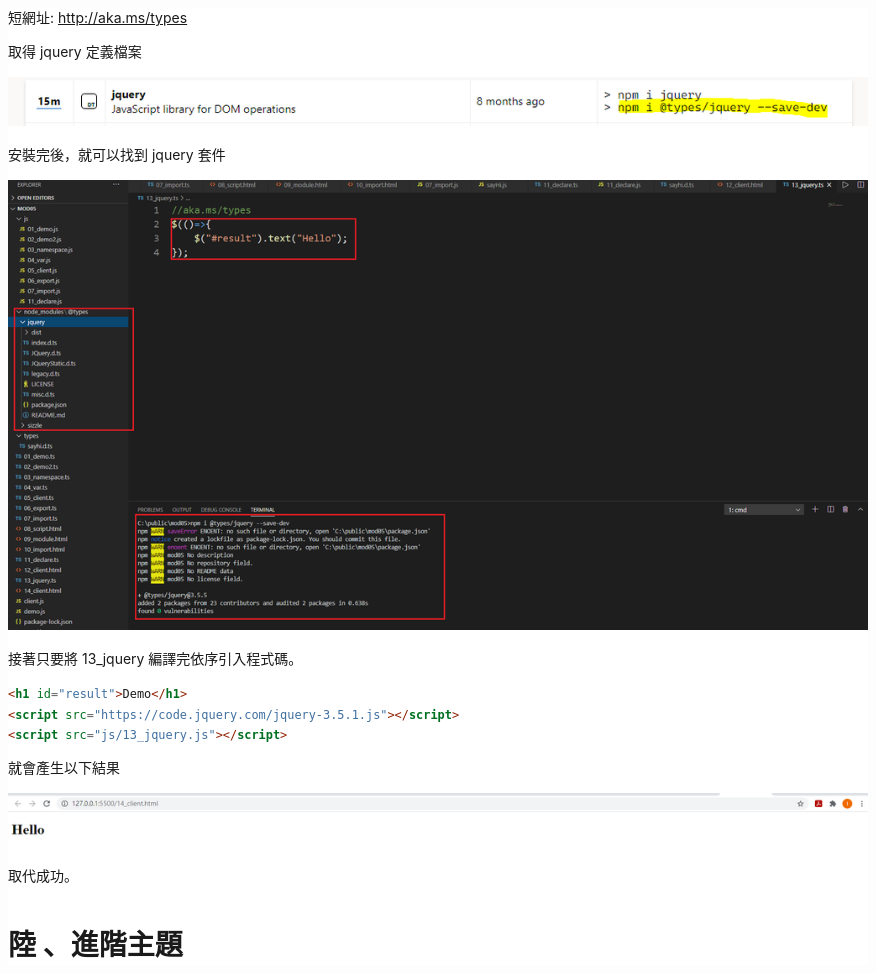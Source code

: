 短網址: http://aka.ms/types

取得 jquery 定義檔案

![image-20210120151712468](Image/Readme/image-20210120151712468.png)

安裝完後，就可以找到 jquery 套件

![image-20210120151825930](Image/Readme/image-20210120151825930.png)

接著只要將 13_jquery 編譯完依序引入程式碼。

```html
<h1 id="result">Demo</h1>
<script src="https://code.jquery.com/jquery-3.5.1.js"></script>
<script src="js/13_jquery.js"></script>
```

就會產生以下結果

![image-20210120152043476](Image/Readme/image-20210120152043476.png)

取代成功。



# 陸 、進階主題
